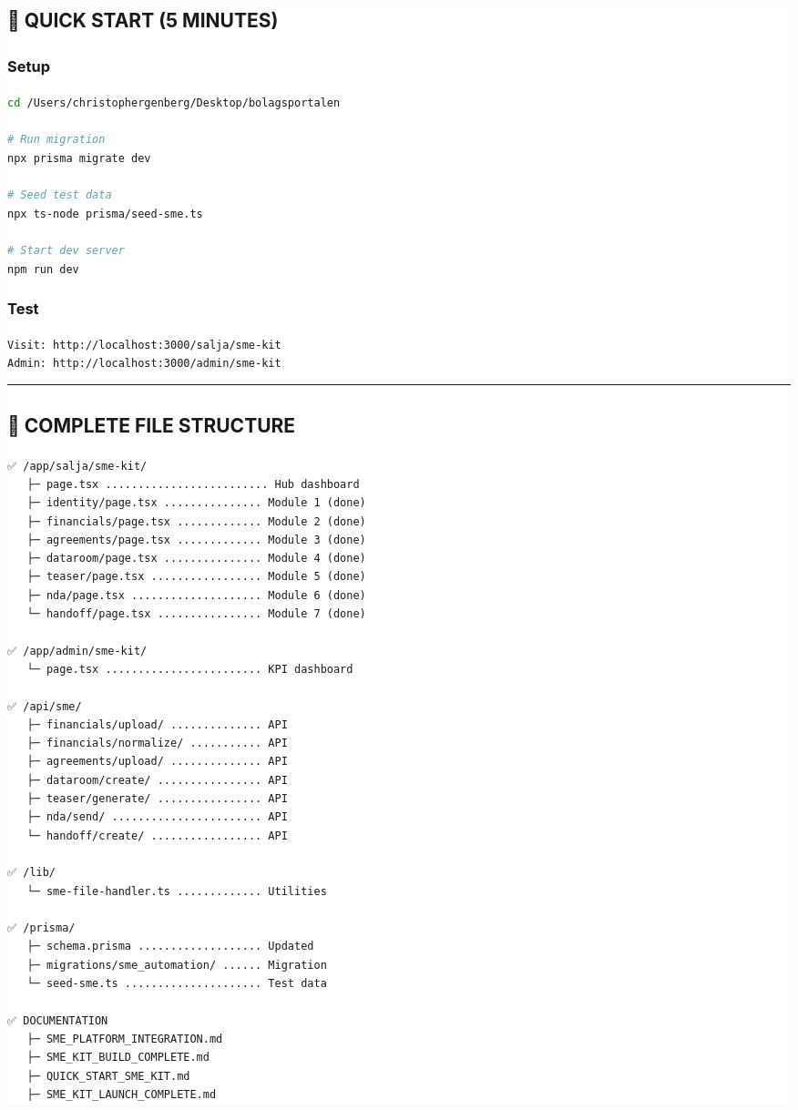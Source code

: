 
## 🚀 QUICK START (5 MINUTES)

### Setup
```bash
cd /Users/christophergenberg/Desktop/bolagsportalen

# Run migration
npx prisma migrate dev

# Seed test data
npx ts-node prisma/seed-sme.ts

# Start dev server
npm run dev
```

### Test
```
Visit: http://localhost:3000/salja/sme-kit
Admin: http://localhost:3000/admin/sme-kit
```

---

## 📁 COMPLETE FILE STRUCTURE

```
✅ /app/salja/sme-kit/
   ├─ page.tsx ......................... Hub dashboard
   ├─ identity/page.tsx ............... Module 1 (done)
   ├─ financials/page.tsx ............. Module 2 (done)
   ├─ agreements/page.tsx ............. Module 3 (done)
   ├─ dataroom/page.tsx ............... Module 4 (done)
   ├─ teaser/page.tsx ................. Module 5 (done)
   ├─ nda/page.tsx .................... Module 6 (done)
   └─ handoff/page.tsx ................ Module 7 (done)

✅ /app/admin/sme-kit/
   └─ page.tsx ........................ KPI dashboard

✅ /api/sme/
   ├─ financials/upload/ .............. API
   ├─ financials/normalize/ ........... API
   ├─ agreements/upload/ .............. API
   ├─ dataroom/create/ ................ API
   ├─ teaser/generate/ ................ API
   ├─ nda/send/ ....................... API
   └─ handoff/create/ ................. API

✅ /lib/
   └─ sme-file-handler.ts ............. Utilities

✅ /prisma/
   ├─ schema.prisma ................... Updated
   ├─ migrations/sme_automation/ ...... Migration
   └─ seed-sme.ts ..................... Test data

✅ DOCUMENTATION
   ├─ SME_PLATFORM_INTEGRATION.md
   ├─ SME_KIT_BUILD_COMPLETE.md
   ├─ QUICK_START_SME_KIT.md
   ├─ SME_KIT_LAUNCH_COMPLETE.md
```